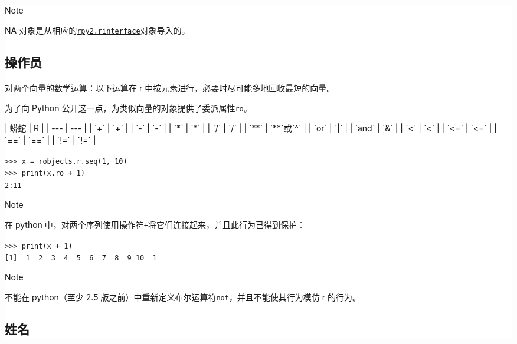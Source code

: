 Note

NA 对象是从相应的[`rpy2.rinterface`](rinterface.html#module-rpy2.rinterface "rpy2.rinterface: Low-level interface with R (Unix, Windows)")对象导入的。

## 操作员

对两个向量的数学运算：以下运算在 r 中按元素进行，必要时尽可能多地回收最短的向量。

为了向 Python 公开这一点，为类似向量的对象提供了委派属性`ro`。

<colgroup><col width="37%"> <col width="63%"></colgroup> 
| 蟒蛇 | R |
| --- | --- |
| `+` | `+` |
| `-` | `-` |
| `*` | `*` |
| `/` | `/` |
| `**` | `**`或`^` |
| `or` | `&#124;` |
| `and` | `&` |
| `&lt;` | `&lt;` |
| `&lt;=` | `&lt;=` |
| `==` | `==` |
| `!=` | `!=` |

```
>>> x = robjects.r.seq(1, 10)
>>> print(x.ro + 1)
2:11

```

Note

在 python 中，对两个序列使用操作符`+`将它们连接起来，并且此行为已得到保护：

```
>>> print(x + 1)
[1]  1  2  3  4  5  6  7  8  9 10  1

```

Note

不能在 python（至少 2.5 版之前）中重新定义布尔运算符`not`，并且不能使其行为模仿 r 的行为。

## 姓名
